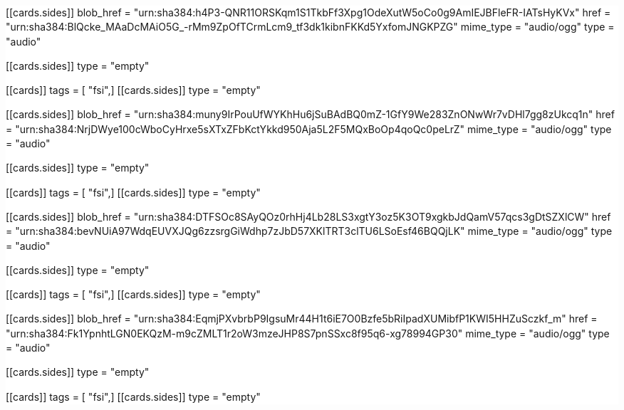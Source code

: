 [[cards.sides]]
blob_href = "urn:sha384:h4P3-QNR11ORSKqm1S1TkbFf3Xpg1OdeXutW5oCo0g9AmIEJBFleFR-IATsHyKVx"
href = "urn:sha384:BlQcke_MAaDcMAiO5G_-rMm9ZpOfTCrmLcm9_tf3dk1kibnFKKd5YxfomJNGKPZG"
mime_type = "audio/ogg"
type = "audio"

[[cards.sides]]
type = "empty"


[[cards]]
tags = [ "fsi",]
[[cards.sides]]
type = "empty"

[[cards.sides]]
blob_href = "urn:sha384:muny9IrPouUfWYKhHu6jSuBAdBQ0mZ-1GfY9We283ZnONwWr7vDHl7gg8zUkcq1n"
href = "urn:sha384:NrjDWye100cWboCyHrxe5sXTxZFbKctYkkd950Aja5L2F5MQxBoOp4qoQc0peLrZ"
mime_type = "audio/ogg"
type = "audio"

[[cards.sides]]
type = "empty"


[[cards]]
tags = [ "fsi",]
[[cards.sides]]
type = "empty"

[[cards.sides]]
blob_href = "urn:sha384:DTFSOc8SAyQOz0rhHj4Lb28LS3xgtY3oz5K3OT9xgkbJdQamV57qcs3gDtSZXlCW"
href = "urn:sha384:bevNUiA97WdqEUVXJQg6zzsrgGiWdhp7zJbD57XKlTRT3clTU6LSoEsf46BQQjLK"
mime_type = "audio/ogg"
type = "audio"

[[cards.sides]]
type = "empty"


[[cards]]
tags = [ "fsi",]
[[cards.sides]]
type = "empty"

[[cards.sides]]
blob_href = "urn:sha384:EqmjPXvbrbP9IgsuMr44H1t6iE7O0Bzfe5bRiIpadXUMibfP1KWI5HHZuSczkf_m"
href = "urn:sha384:Fk1YpnhtLGN0EKQzM-m9cZMLT1r2oW3mzeJHP8S7pnSSxc8f95q6-xg78994GP30"
mime_type = "audio/ogg"
type = "audio"

[[cards.sides]]
type = "empty"


[[cards]]
tags = [ "fsi",]
[[cards.sides]]
type = "empty"

